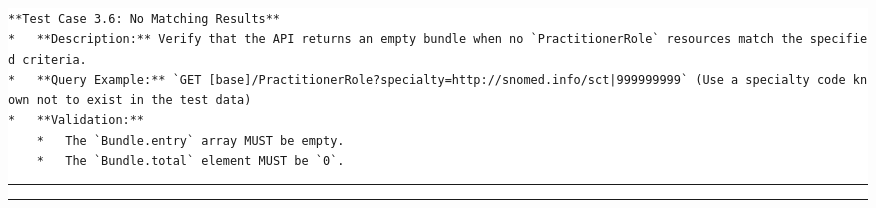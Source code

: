     **Test Case 3.6: No Matching Results**
    *   **Description:** Verify that the API returns an empty bundle when no `PractitionerRole` resources match the specified criteria.
    *   **Query Example:** `GET [base]/PractitionerRole?specialty=http://snomed.info/sct|999999999` (Use a specialty code known not to exist in the test data)
    *   **Validation:**
        *   The `Bundle.entry` array MUST be empty.
        *   The `Bundle.total` element MUST be `0`.

---

---



